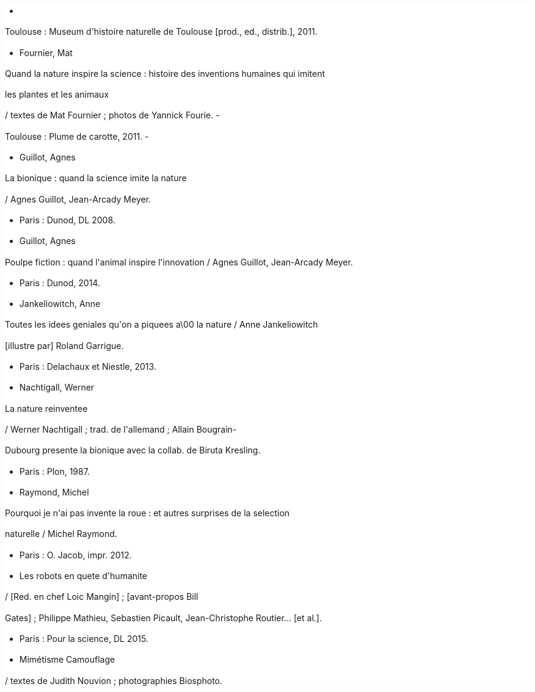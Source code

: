 -  

Toulouse : Museum d'histoire naturelle de Toulouse [prod., ed., distrib.], 2011. 

*   Fournier, Mat

Quand la nature inspire la science : histoire des inventions humaines qui imitent

les plantes et les animaux

  / textes de Mat Fournier ; photos de Yannick Fourie. -

Toulouse : Plume de carotte, 2011. - 

*   Guillot, Agnes

La bionique : quand la science imite la nature

 / Agnes Guillot, Jean-Arcady Meyer. 

- Paris   :   Dunod,   DL   2008.  

*   Guillot, Agnes

Poulpe fiction : quand l'animal inspire l'innovation / Agnes Guillot, Jean-Arcady Meyer. 

- Paris : Dunod, 2014. 

*   Jankeliowitch, Anne

Toutes les idees geniales qu'on a piquees a\00 la nature / Anne Jankeliowitch 

[illustre par] Roland Garrigue. 

- Paris : Delachaux et Niestle, 2013. 

*   Nachtigall, Werner

La nature reinventee

  / Werner Nachtigall ; trad. de l'allemand ; Allain Bougrain-

Dubourg presente la bionique avec la collab. de Biruta Kresling. 

- Paris : Plon, 1987. 

*   Raymond, Michel

Pourquoi je n'ai pas invente la roue : et autres surprises de la selection

naturelle / Michel Raymond. 

- Paris : O. Jacob, impr. 2012. 

*   Les robots en quete d'humanite

 / [Red. en chef Loic Mangin] ; [avant-propos Bill 

Gates] ; Philippe Mathieu, Sebastien Picault, Jean-Christophe Routier... [et al.]. 

- Paris : Pour la science, DL 2015. 

*   Mimétisme Camouflage

  / textes de Judith Nouvion ; photographies Biosphoto.  
